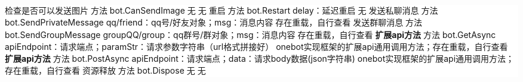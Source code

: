 <tr>
<td>检查是否可以发送图片</td>
<td>方法</td>
<td>bot.CanSendImage</td>
<td>无</td>
<td>无</td>
</tr>

<tr>
<td>重启</td>
<td>方法</td>
<td>bot.Restart</td>
<td>delay：延迟重启</td>
<td>无</td>
</tr>

<tr>
<td>发送私聊消息</td>
<td>方法</td>
<td>bot.SendPrivateMessage</td>
<td>qq/friend：qq号/好友对象；msg：消息内容</td>
<td>存在重载，自行查看</td>
</tr>

<tr>
<td>发送群聊消息</td>
<td>方法</td>
<td>bot.SendGroupMessage</td>
<td>groupQQ/group：qq群号/群对象；msg：消息内容</td>
<td>存在重载，自行查看</td>
</tr>

<tr>
<td><b>扩展api方法</b><a name='扩展api方法'></a></td>
<td>方法</td>
<td>bot.GetAsync</td>
<td>apiEndpoint：请求端点；paramStr：请求参数字符串（url格式拼接好）</td>
<td>onebot实现框架的扩展api通用调用方法；存在重载，自行查看</td>
</tr>

<tr>
<td><b>扩展api方法</b></td>
<td>方法</td>
<td>bot.PostAsync</td>
<td>apiEndpoint：请求端点；data：请求body数据(json字符串)</td>
<td>onebot实现框架的扩展api通用调用方法；存在重载，自行查看</td>
</tr>

<tr>
<td>资源释放</td>
<td>方法</td>
<td>bot.Dispose</td>
<td>无</td>
<td>无</td>
</tr>
</table>

